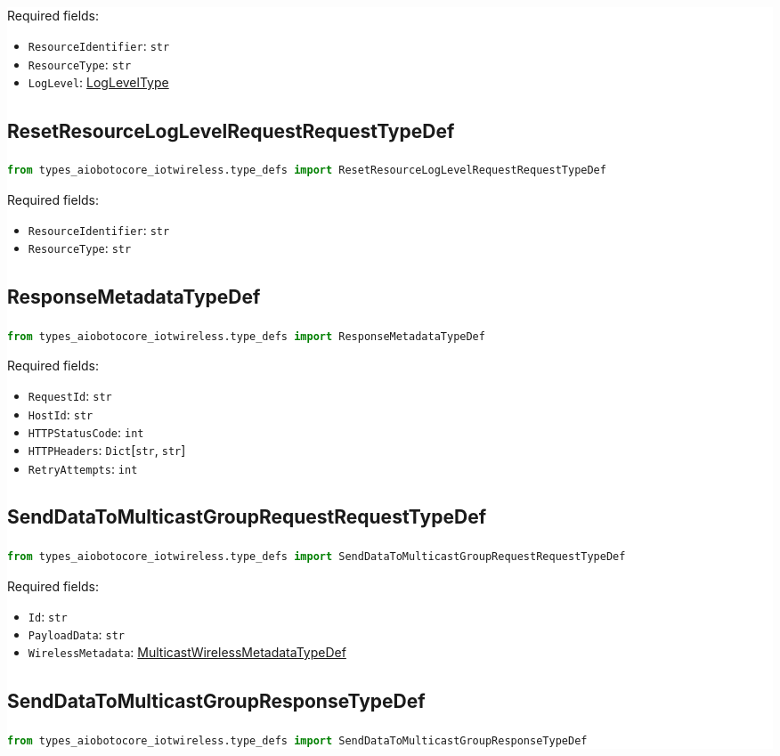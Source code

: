 Required fields:

- `ResourceIdentifier`: `str`
- `ResourceType`: `str`
- `LogLevel`: [LogLevelType](./literals.md#logleveltype)

<a id="resetresourceloglevelrequestrequesttypedef"></a>

## ResetResourceLogLevelRequestRequestTypeDef

```python
from types_aiobotocore_iotwireless.type_defs import ResetResourceLogLevelRequestRequestTypeDef
```

Required fields:

- `ResourceIdentifier`: `str`
- `ResourceType`: `str`

<a id="responsemetadatatypedef"></a>

## ResponseMetadataTypeDef

```python
from types_aiobotocore_iotwireless.type_defs import ResponseMetadataTypeDef
```

Required fields:

- `RequestId`: `str`
- `HostId`: `str`
- `HTTPStatusCode`: `int`
- `HTTPHeaders`: `Dict`\[`str`, `str`\]
- `RetryAttempts`: `int`

<a id="senddatatomulticastgrouprequestrequesttypedef"></a>

## SendDataToMulticastGroupRequestRequestTypeDef

```python
from types_aiobotocore_iotwireless.type_defs import SendDataToMulticastGroupRequestRequestTypeDef
```

Required fields:

- `Id`: `str`
- `PayloadData`: `str`
- `WirelessMetadata`:
  [MulticastWirelessMetadataTypeDef](./type_defs.md#multicastwirelessmetadatatypedef)

<a id="senddatatomulticastgroupresponsetypedef"></a>

## SendDataToMulticastGroupResponseTypeDef

```python
from types_aiobotocore_iotwireless.type_defs import SendDataToMulticastGroupResponseTypeDef
```
